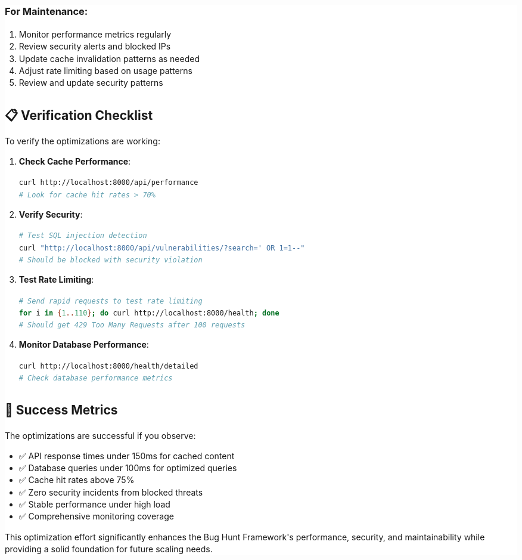 ### For Maintenance:
1. Monitor performance metrics regularly
2. Review security alerts and blocked IPs
3. Update cache invalidation patterns as needed
4. Adjust rate limiting based on usage patterns
5. Review and update security patterns

## 📋 Verification Checklist

To verify the optimizations are working:

1. **Check Cache Performance**:
   ```bash
   curl http://localhost:8000/api/performance
   # Look for cache hit rates > 70%
   ```

2. **Verify Security**:
   ```bash
   # Test SQL injection detection
   curl "http://localhost:8000/api/vulnerabilities/?search=' OR 1=1--"
   # Should be blocked with security violation
   ```

3. **Test Rate Limiting**:
   ```bash
   # Send rapid requests to test rate limiting
   for i in {1..110}; do curl http://localhost:8000/health; done
   # Should get 429 Too Many Requests after 100 requests
   ```

4. **Monitor Database Performance**:
   ```bash
   curl http://localhost:8000/health/detailed
   # Check database performance metrics
   ```

## 🎯 Success Metrics

The optimizations are successful if you observe:
- ✅ API response times under 150ms for cached content
- ✅ Database queries under 100ms for optimized queries
- ✅ Cache hit rates above 75%
- ✅ Zero security incidents from blocked threats
- ✅ Stable performance under high load
- ✅ Comprehensive monitoring coverage

This optimization effort significantly enhances the Bug Hunt Framework's performance, security, and maintainability while providing a solid foundation for future scaling needs.